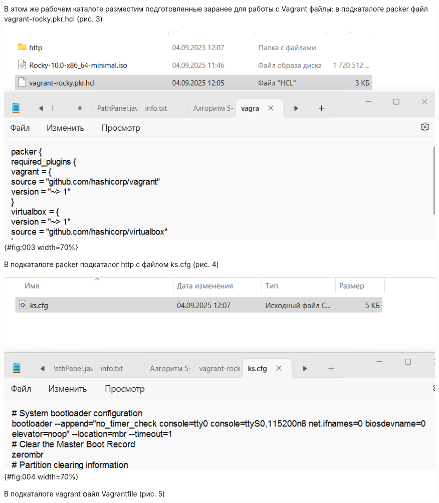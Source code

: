 В этом же рабочем каталоге разместим подготовленные заранее для работы с Vagrant файлы: в подкаталоге packer файл vagrant-rocky.pkr.hcl (рис. 3)

![Размещаем файлы](image/3.png){#fig:003 width=70%}

В подкаталоге packer подкаталог http с файлом ks.cfg (рис. 4)

![Размещаем файлы](image/4.png){#fig:004 width=70%}

В подкаталоге vagrant файл Vagrantfile (рис. 5)
